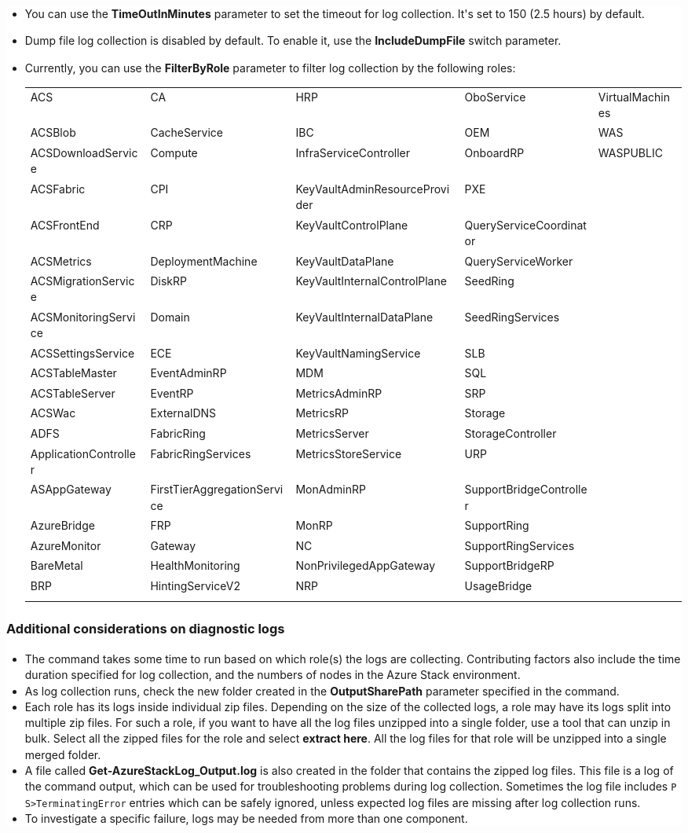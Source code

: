 * You can use the **TimeOutInMinutes** parameter to set the timeout for log collection. It's set to 150 (2.5 hours) by default.
* Dump file log collection is disabled by default. To enable it, use the **IncludeDumpFile** switch parameter.
* Currently, you can use the **FilterByRole** parameter to filter log collection by the following roles:

  |   |   |   |    |     |
  | - | - | - | -  |  -  |
  |ACS                   |CA                             |HRP                            |OboService                |VirtualMachines|
  |ACSBlob               |CacheService                   |IBC                            |OEM                       |WAS            |
  |ACSDownloadService    |Compute                        |InfraServiceController         |OnboardRP                 |WASPUBLIC|
  |ACSFabric             |CPI                            |KeyVaultAdminResourceProvider  |PXE                       |         |
  |ACSFrontEnd           |CRP                            |KeyVaultControlPlane           |QueryServiceCoordinator   |         | 
  |ACSMetrics            |DeploymentMachine              |KeyVaultDataPlane              |QueryServiceWorker        |         |
  |ACSMigrationService   |DiskRP                         |KeyVaultInternalControlPlane   |SeedRing                  |         |
  |ACSMonitoringService  |Domain                         |KeyVaultInternalDataPlane      |SeedRingServices          |         |
  |ACSSettingsService    |ECE                            |KeyVaultNamingService          |SLB                       |         |
  |ACSTableMaster        |EventAdminRP                   |MDM                            |SQL                       |         |
  |ACSTableServer        |EventRP                        |MetricsAdminRP                 |SRP                       |         |
  |ACSWac                |ExternalDNS                    |MetricsRP                      |Storage                   |         |
  |ADFS                  |FabricRing                     |MetricsServer                  |StorageController         |         |
  |ApplicationController |FabricRingServices             |MetricsStoreService            |URP                       |         |
  |ASAppGateway          |FirstTierAggregationService    |MonAdminRP                     |SupportBridgeController   |         |
  |AzureBridge           |FRP                            |MonRP                          |SupportRing               |         |
  |AzureMonitor          |Gateway                        |NC                             |SupportRingServices       |         |
  |BareMetal             |HealthMonitoring               |NonPrivilegedAppGateway        |SupportBridgeRP           |         |
  |BRP                   |HintingServiceV2               |NRP                            |UsageBridge               |         |
  |   |   |   |    |     | 

### Additional considerations on diagnostic logs

* The command takes some time to run based on which role(s) the logs are collecting. Contributing factors also include the time duration specified for log collection, and the numbers of nodes in the Azure Stack environment.
* As log collection runs, check the new folder created in the **OutputSharePath** parameter specified in the command.
* Each role has its logs inside individual zip files. Depending on the size of the collected logs, a role may have its logs split into multiple zip files. For such a role, if you want to have all the log files unzipped into a single folder, use a tool that can unzip in bulk. Select all the zipped files for the role and select **extract here**. All the log files for that role will be unzipped into a single merged folder.
* A file called **Get-AzureStackLog_Output.log** is also created in the folder that contains the zipped log files. This file is a log of the command output, which can be used for troubleshooting problems during log collection. Sometimes the log file includes `PS>TerminatingError` entries which can be safely ignored, unless expected log files are missing after log collection runs.
* To investigate a specific failure, logs may be needed from more than one component.

